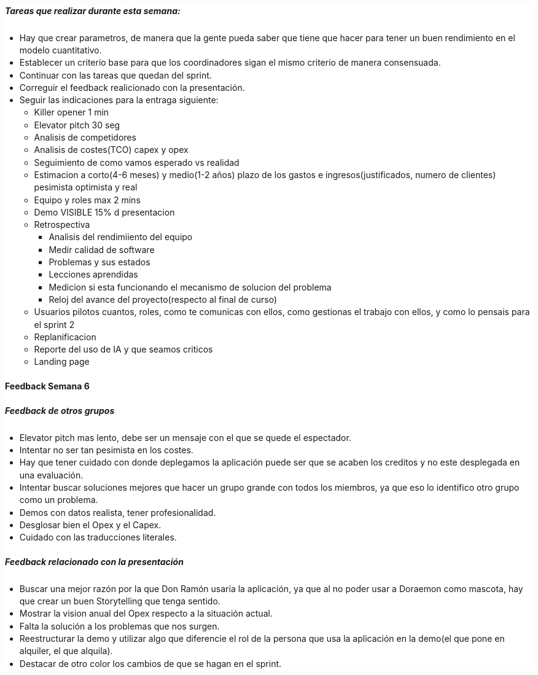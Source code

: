 ##### Tareas que realizar durante esta semana:

- Hay que crear parametros, de manera que la gente pueda saber que tiene que hacer para tener un buen rendimiento en el modelo cuantitativo.
- Establecer un criterio base para que los coordinadores sigan el mismo criterio de manera consensuada.
- Continuar con las tareas que quedan del sprint.
- Correguir el feedback realicionado con la presentación.
- Seguir las indicaciones para la entraga siguiente:
  - Killer opener 1 min
  - Elevator pitch 30 seg
  - Analisis de competidores
  - Analisis de costes(TCO) capex y opex
  - Seguimiento de como vamos esperado vs realidad
  - Estimacion a corto(4-6 meses) y medio(1-2 años) plazo de los gastos e ingresos(justificados, numero de clientes) pesimista optimista y real
  - Equipo y roles max 2 mins
  - Demo VISIBLE 15% d presentacion
  - Retrospectiva
    - Analisis del rendimiiento del equipo
    - Medir calidad de software
    - Problemas y sus estados
    - Lecciones aprendidas
    - Medicion si esta funcionando el mecanismo de solucion del problema
    - Reloj del avance del proyecto(respecto al final de curso)
  - Usuarios pilotos cuantos, roles, como te comunicas con ellos, como gestionas el trabajo con ellos, y como lo pensais para el sprint 2
  - Replanificacion
  - Reporte del uso de IA y que seamos criticos
  - Landing page


#### Feedback Semana 6


##### Feedback de otros grupos

- Elevator pitch mas lento, debe ser un mensaje con el que se quede el espectador.
- Intentar no ser tan pesimista en los costes.
- Hay que tener cuidado con donde deplegamos la aplicación puede ser que se acaben los creditos y no este desplegada en una evaluación.
- Intentar buscar soluciones mejores que hacer un grupo grande con todos los miembros, ya que eso lo identifico otro grupo como un problema.
- Demos con datos realista, tener profesionalidad.
- Desglosar bien el Opex y el Capex.
- Cuidado con las traducciones literales.

##### Feedback relacionado con la presentación

- Buscar una mejor razón por la que Don Ramón usaría la aplicación, ya que al no poder usar a Doraemon como mascota, hay que crear un buen Storytelling que tenga sentido.
- Mostrar la vision anual del Opex respecto a la situación actual.
- Falta la solución a los problemas que nos surgen.
- Reestructurar la demo y utilizar algo que diferencie el rol de la persona que usa la aplicación en la demo(el que pone en alquiler, el que alquila).
- Destacar de otro color los cambios de que se hagan en el sprint.
